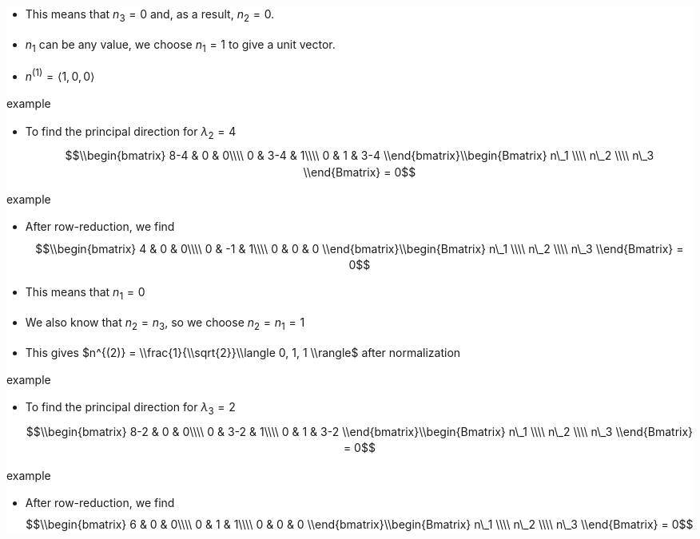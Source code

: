 -   This means that *n*<sub>3</sub> = 0 and, as a result, *n*<sub>2</sub> = 0.

-   *n*<sub>1</sub> can be any value, we choose *n*<sub>1</sub> = 1 to give a unit vector.

-   *n*<sup>(1)</sup> = ⟨1, 0, 0⟩

<span>example</span>

-   To find the principal direction for *λ*<sub>2</sub> = 4
    $$\\begin{bmatrix}
            8-4 & 0 & 0\\\\
            0 & 3-4 & 1\\\\
            0 & 1 & 3-4
            \\end{bmatrix}\\begin{Bmatrix}
            n\_1 \\\\ n\_2 \\\\ n\_3
            \\end{Bmatrix} = 0$$

<span>example</span>

-   After row-reduction, we find
    $$\\begin{bmatrix}
            4 & 0 & 0\\\\
            0 & -1 & 1\\\\
            0 & 0 & 0
            \\end{bmatrix}\\begin{Bmatrix}
            n\_1 \\\\ n\_2 \\\\ n\_3
            \\end{Bmatrix} = 0$$

-   This means that *n*<sub>1</sub> = 0

-   We also know that *n*<sub>2</sub> = *n*<sub>3</sub>, so we choose *n*<sub>2</sub> = *n*<sub>1</sub> = 1

-   This gives $n^{(2)} = \\frac{1}{\\sqrt{2}}\\langle 0, 1, 1 \\rangle$ after normalization

<span>example</span>

-   To find the principal direction for *λ*<sub>3</sub> = 2
    $$\\begin{bmatrix}
            8-2 & 0 & 0\\\\
            0 & 3-2 & 1\\\\
            0 & 1 & 3-2
            \\end{bmatrix}\\begin{Bmatrix}
            n\_1 \\\\ n\_2 \\\\ n\_3
            \\end{Bmatrix} = 0$$

<span>example</span>

-   After row-reduction, we find
    $$\\begin{bmatrix}
            6 & 0 & 0\\\\
            0 & 1 & 1\\\\
            0 & 0 & 0
            \\end{bmatrix}\\begin{Bmatrix}
            n\_1 \\\\ n\_2 \\\\ n\_3
            \\end{Bmatrix} = 0$$
